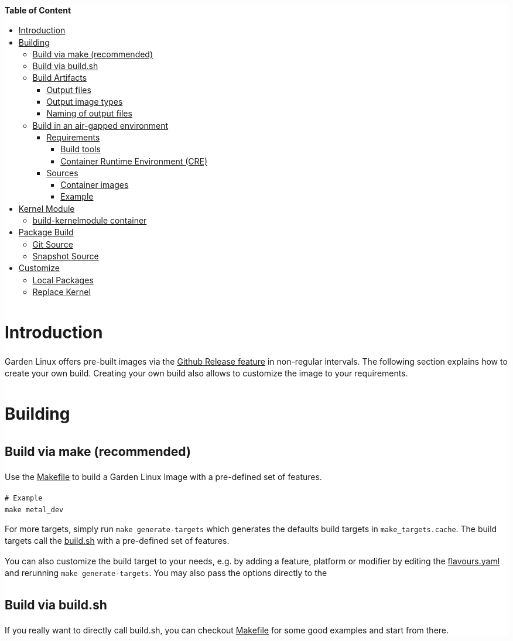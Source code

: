 
**Table of Content**
- [Introduction](#introduction)
- [Building](#building)
  - [Build via make (recommended)](#build-via-make-recommended)
  - [Build via build.sh](#build-via-buildsh)
  - [Build Artifacts](#build-artifacts)
    - [Output files](#output-files)
    - [Output image types](#output-image-types)
    - [Naming of output files](#naming-of-output-files)
  - [Build in an air-gapped environment](#build-in-an-air-gapped-environment)
    - [Requirements](#requirements)
      - [Build tools](#build-tools)
      - [Container Runtime Environment (CRE)](#container-runtime-environment-cre)
    - [Sources](#sources)
      - [Container images](#container-images)
      - [Example](#example)
- [Kernel Module](#kernel-module)
  - [build-kernelmodule container](#build-kernelmodule-container)
- [Package Build](#package-build)
  - [Git Source](#git-source)
  - [Snapshot Source](#snapshot-source)
- [Customize](#customize)
  - [Local Packages](#local-packages)
  - [Replace Kernel](#replace-kernel)

# Introduction

Garden Linux offers pre-built images via the [Github Release feature](https://github.com/gardenlinux/gardenlinux/releases) in non-regular intervals.
The following section explains how to create your own build.
Creating your own build also allows to customize the image to your requirements.

# Building

## Build via make (recommended)
Use the [Makefile](/Makefile) to build a Garden Linux Image with a pre-defined set of features.
```
# Example
make metal_dev
```
For more targets, simply run `make generate-targets` which generates the defaults build targets in `make_targets.cache`. The build targets call the [build.sh](/build.sh) with a pre-defined set of features.

You can also customize the build target to your needs, e.g. by adding a feature, platform or modifier by editing the [flavours.yaml](/flavours.yaml) and rerunning `make generate-targets`. You may also pass the options directly to the

## Build via build.sh
If you really want to directly call build.sh, you can checkout [Makefile](/Makefile) for some good examples and start from there.
